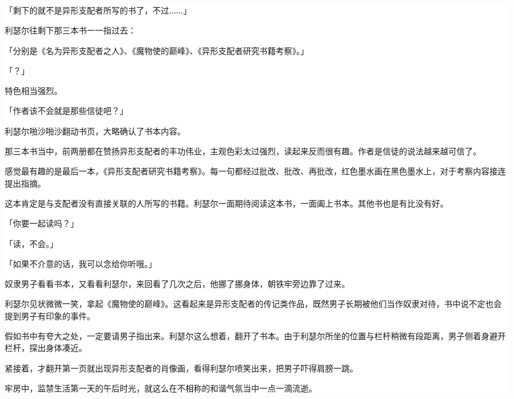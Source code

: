 「剩下的就不是异形支配者所写的书了，不过……」

利瑟尔往剩下那三本书一一指过去：

「分别是《名为异形支配者之人》、《魔物使的巅峰》、《异形支配者研究书籍考察》。」

「？」

特色相当强烈。

「作者该不会就是那些信徒吧？」

利瑟尔啪沙啪沙翻动书页，大略确认了书本内容。

那三本书当中，前两册都在赞扬异形支配者的丰功伟业，主观色彩太过强烈，读起来反而很有趣。作者是信徒的说法越来越可信了。

感觉最有趣的是最后一本，《异形支配者研究书籍考察》。每一句都经过批改、批改、再批改，红色墨水画在黑色墨水上，对于考察内容接连提出指摘。

这本肯定是与支配者没有直接关联的人所写的书籍。利瑟尔一面期待阅读这本书，一面阖上书本。其他书也是有比没有好。

「你要一起读吗？」

「读，不会。」

「如果不介意的话，我可以念给你听哦。」

奴隶男子看看书本，又看看利瑟尔，来回看了几次之后，他挪了挪身体，朝铁牢旁边靠了过来。

利瑟尔见状微微一笑，拿起《魔物使的巅峰》。这看起来是异形支配者的传记类作品，既然男子长期被他们当作奴隶对待，书中说不定也会提到男子有印象的事件。

假如书中有夸大之处，一定要请男子指出来。利瑟尔这么想着，翻开了书本。由于利瑟尔所坐的位置与栏杆稍微有段距离，男子侧着身避开栏杆，探出身体凑近。

紧接着，才翻开第一页就出现异形支配者的肖像画，看得利瑟尔喷笑出来，把男子吓得肩膀一跳。

牢房中，监禁生活第一天的午后时光，就这么在不相称的和谐气氛当中一点一滴流逝。

